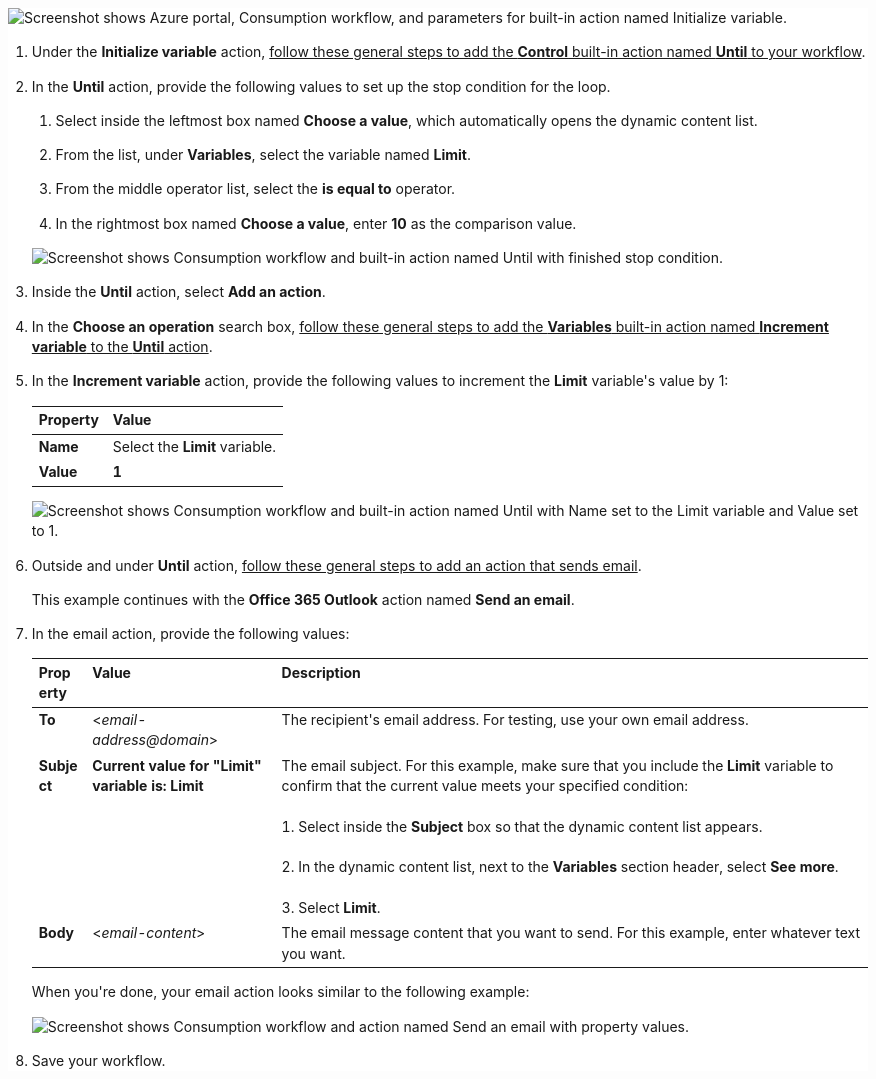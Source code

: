    ![Screenshot shows Azure portal, Consumption workflow, and parameters for built-in action named Initialize variable.](./media/logic-apps-control-flow-loops/do-until-loop-variable-properties-consumption.png)

1. Under the **Initialize variable** action, [follow these general steps to add the **Control** built-in action named **Until** to your workflow](create-workflow-with-trigger-or-action.md?tabs=consumption#add-action).

1. In the **Until** action, provide the following values to set up the stop condition for the loop.

   1. Select inside the leftmost box named **Choose a value**, which automatically opens the dynamic content list.

   1. From the list, under **Variables**, select the variable named **Limit**.

   1. From the middle operator list, select the **is equal to** operator.

   1. In the rightmost box named **Choose a value**, enter **10** as the comparison value.

   ![Screenshot shows Consumption workflow and built-in action named Until with finished stop condition.](./media/logic-apps-control-flow-loops/do-until-loop-settings-consumption.png)

1. Inside the **Until** action, select **Add an action**.

1. In the **Choose an operation** search box, [follow these general steps to add the **Variables** built-in action named **Increment variable** to the **Until** action](create-workflow-with-trigger-or-action.md?tabs=consumption#add-action).

1. In the **Increment variable** action, provide the following values to increment the **Limit** variable's value by 1:

   | Property | Value |
   |----------|-------|
   | **Name** | Select the **Limit** variable. |
   | **Value** | **1** |

   ![Screenshot shows Consumption workflow and built-in action named Until with Name set to the Limit variable and Value set to 1.](./media/logic-apps-control-flow-loops/do-until-loop-increment-variable-consumption.png)

1. Outside and under **Until** action, [follow these general steps to add an action that sends email](create-workflow-with-trigger-or-action.md?tabs=consumption#add-action).

   This example continues with the **Office 365 Outlook** action named **Send an email**.

1. In the email action, provide the following values:

   | Property | Value | Description |
   |----------|-------|-------------|
   | **To** | <*email-address\@domain*> | The recipient's email address. For testing, use your own email address. | 
   | **Subject** | **Current value for "Limit" variable is:** **Limit** | The email subject. For this example, make sure that you include the **Limit** variable to confirm that the current value meets your specified condition: <br><br>1. Select inside the **Subject** box so that the dynamic content list appears. <br><br>2. In the dynamic content list, next to the **Variables** section header, select **See more**. <br><br>3. Select **Limit**. |
   | **Body** | <*email-content*> | The email message content that you want to send. For this example, enter whatever text you want. |

   When you're done, your email action looks similar to the following example:

   ![Screenshot shows Consumption workflow and action named Send an email with property values.](./media/logic-apps-control-flow-loops/do-until-loop-send-email-consumption.png)

1. Save your workflow.
